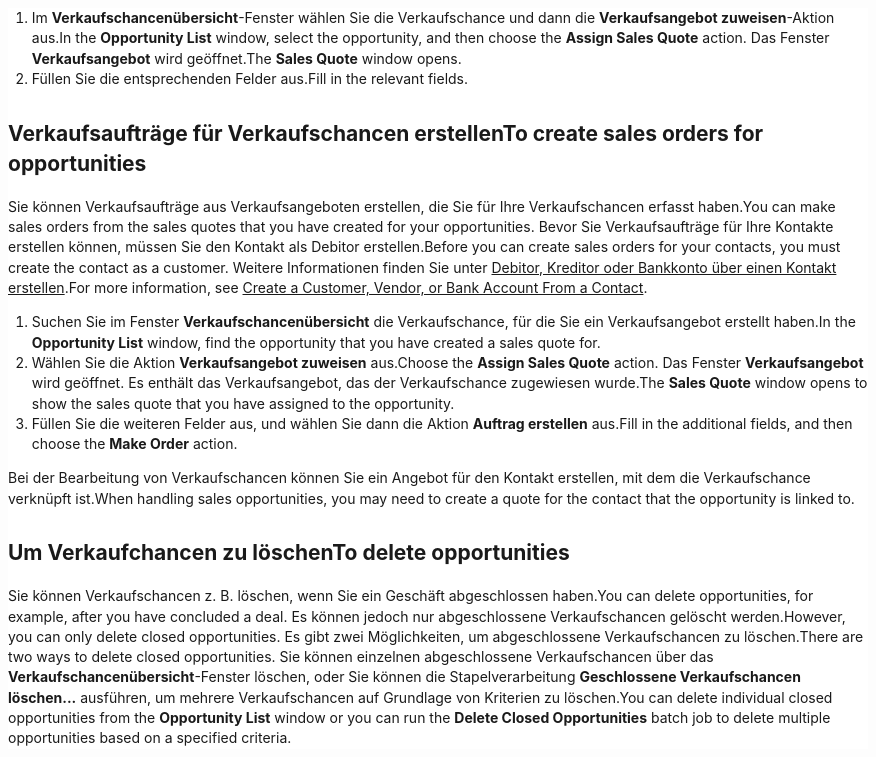1. <span data-ttu-id="de64b-132">Im **Verkaufschancenübersicht**-Fenster wählen Sie die Verkaufschance und dann die **Verkaufsangebot zuweisen**-Aktion aus.</span><span class="sxs-lookup"><span data-stu-id="de64b-132">In the **Opportunity List** window, select the opportunity, and then choose the **Assign Sales Quote** action.</span></span> <span data-ttu-id="de64b-133">Das Fenster **Verkaufsangebot** wird geöffnet.</span><span class="sxs-lookup"><span data-stu-id="de64b-133">The **Sales Quote** window opens.</span></span>
2. <span data-ttu-id="de64b-134">Füllen Sie die entsprechenden Felder aus.</span><span class="sxs-lookup"><span data-stu-id="de64b-134">Fill in the relevant fields.</span></span>

## <a name="to-create-sales-orders-for-opportunities"></a><span data-ttu-id="de64b-135">Verkaufsaufträge für Verkaufschancen erstellen</span><span class="sxs-lookup"><span data-stu-id="de64b-135">To create sales orders for opportunities</span></span>
<span data-ttu-id="de64b-136">Sie können Verkaufsaufträge aus Verkaufsangeboten erstellen, die Sie für Ihre Verkaufschancen erfasst haben.</span><span class="sxs-lookup"><span data-stu-id="de64b-136">You can make sales orders from the sales quotes that you have created for your opportunities.</span></span> <span data-ttu-id="de64b-137">Bevor Sie Verkaufsaufträge für Ihre Kontakte erstellen können, müssen Sie den Kontakt als Debitor erstellen.</span><span class="sxs-lookup"><span data-stu-id="de64b-137">Before you can create sales orders for your contacts, you must create the contact as a customer.</span></span> <span data-ttu-id="de64b-138">Weitere Informationen finden Sie unter [Debitor, Kreditor oder Bankkonto über einen Kontakt erstellen](marketing-how-create-contacts-new-customers-vendors-bank-accounts.md).</span><span class="sxs-lookup"><span data-stu-id="de64b-138">For more information, see [Create a Customer, Vendor, or Bank Account From a Contact](marketing-how-create-contacts-new-customers-vendors-bank-accounts.md).</span></span>

1. <span data-ttu-id="de64b-139">Suchen Sie im Fenster **Verkaufschancenübersicht** die Verkaufschance, für die Sie ein Verkaufsangebot erstellt haben.</span><span class="sxs-lookup"><span data-stu-id="de64b-139">In the **Opportunity List** window, find the opportunity that you have created a sales quote for.</span></span>
2. <span data-ttu-id="de64b-140">Wählen Sie die Aktion **Verkaufsangebot zuweisen** aus.</span><span class="sxs-lookup"><span data-stu-id="de64b-140">Choose the **Assign Sales Quote** action.</span></span> <span data-ttu-id="de64b-141">Das Fenster **Verkaufsangebot** wird geöffnet. Es enthält das Verkaufsangebot, das der Verkaufschance zugewiesen wurde.</span><span class="sxs-lookup"><span data-stu-id="de64b-141">The **Sales Quote** window opens to show the sales quote that you have assigned to the opportunity.</span></span>
3. <span data-ttu-id="de64b-142">Füllen Sie die weiteren Felder aus, und wählen Sie dann die Aktion **Auftrag erstellen** aus.</span><span class="sxs-lookup"><span data-stu-id="de64b-142">Fill in the additional fields, and then choose the **Make Order** action.</span></span>

<span data-ttu-id="de64b-143">Bei der Bearbeitung von Verkaufschancen können Sie ein Angebot für den Kontakt erstellen, mit dem die Verkaufschance verknüpft ist.</span><span class="sxs-lookup"><span data-stu-id="de64b-143">When handling sales opportunities, you may need to create a quote for the contact that the opportunity is linked to.</span></span>

## <a name="to-delete-opportunities"></a><span data-ttu-id="de64b-144">Um Verkaufchancen zu löschen</span><span class="sxs-lookup"><span data-stu-id="de64b-144">To delete opportunities</span></span>
<span data-ttu-id="de64b-145">Sie können Verkaufschancen z. B. löschen, wenn Sie ein Geschäft abgeschlossen haben.</span><span class="sxs-lookup"><span data-stu-id="de64b-145">You can delete opportunities, for example, after you have concluded a deal.</span></span> <span data-ttu-id="de64b-146">Es können jedoch nur abgeschlossene Verkaufschancen gelöscht werden.</span><span class="sxs-lookup"><span data-stu-id="de64b-146">However, you can only delete closed opportunities.</span></span> <span data-ttu-id="de64b-147">Es gibt zwei Möglichkeiten, um abgeschlossene Verkaufschancen zu löschen.</span><span class="sxs-lookup"><span data-stu-id="de64b-147">There are two ways to delete closed opportunities.</span></span> <span data-ttu-id="de64b-148">Sie können einzelnen abgeschlossene Verkaufschancen über das **Verkaufschancenübersicht**-Fenster löschen, oder Sie können die Stapelverarbeitung **Geschlossene Verkaufschancen löschen...** ausführen, um mehrere Verkaufschancen auf Grundlage von Kriterien zu löschen.</span><span class="sxs-lookup"><span data-stu-id="de64b-148">You can delete individual closed opportunities from the **Opportunity List** window or you can run the **Delete Closed Opportunities** batch job to delete multiple opportunities based on a specified criteria.</span></span>
